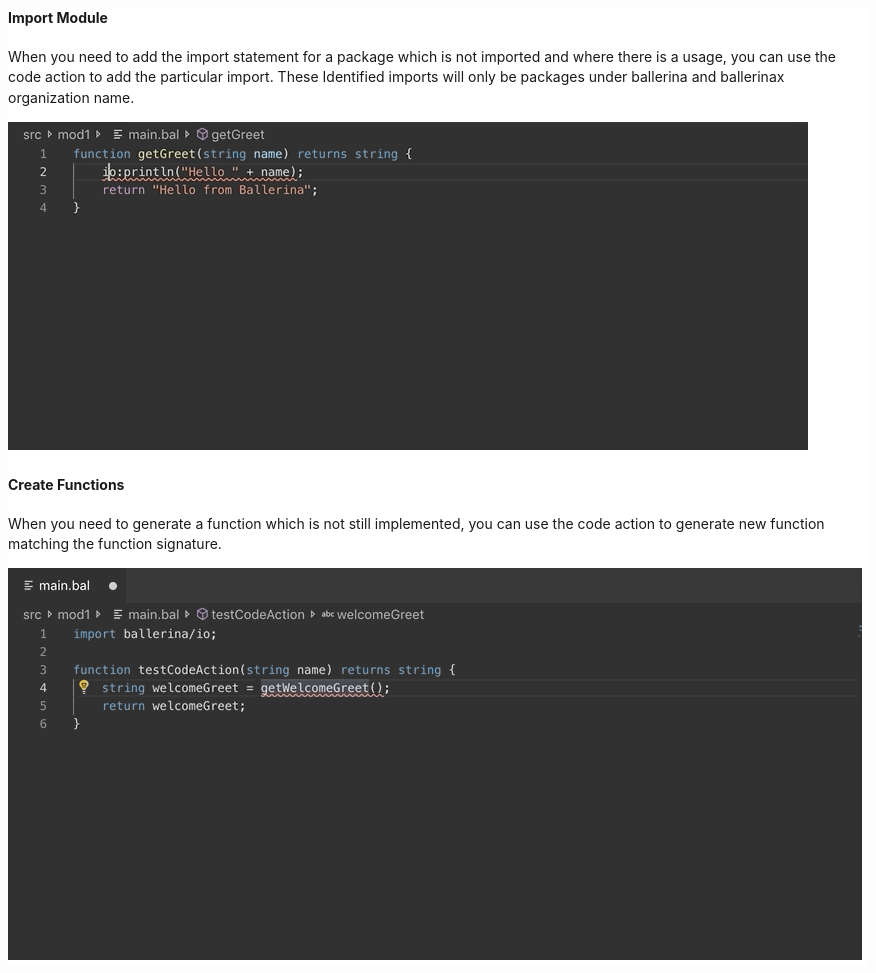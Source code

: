 #### Import Module
When you need to add the import statement for a package which is not imported and where there is a usage, you can use the code action to add the particular import. These Identified imports will only be packages under ballerina and ballerinax organization name.

![](../docs/images/addImport.gif)

<a name="CreateFunctions" />

#### Create Functions
When you need to generate a function which is not still implemented, you can use the code action to generate new function matching the function signature.

![](../docs/images/createFunction.gif)

